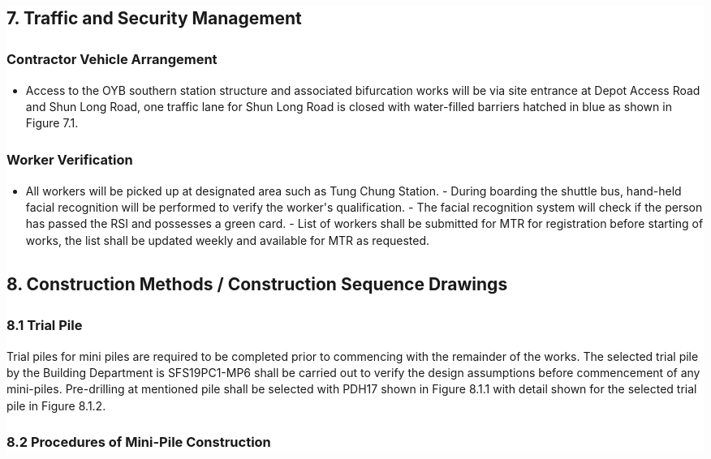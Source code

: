## 7. Traffic and Security Management
### Contractor Vehicle Arrangement
- Access to the OYB southern station structure and associated bifurcation works will be via site entrance at Depot Access Road and Shun Long Road, one traffic lane for Shun Long Road is closed with water-filled barriers hatched in blue as shown in Figure 7.1.
### Worker Verification
- All workers will be picked up at designated area such as Tung Chung Station. - During boarding the shuttle bus, hand-held facial recognition will be performed to verify the worker's qualification. - The facial recognition system will check if the person has passed the RSI and possesses a green card. - List of workers shall be submitted for MTR for registration before starting of works, the list shall be updated weekly and available for MTR as requested.
## 8. Construction Methods / Construction Sequence Drawings
### 8.1 Trial Pile
Trial piles for mini piles are required to be completed prior to commencing with the remainder of the works. The selected trial pile by the Building Department is SFS19PC1-MP6 shall be carried out to verify the design assumptions before commencement of any mini-piles. Pre-drilling at mentioned pile shall be selected with PDH17 shown in Figure 8.1.1 with detail shown for the selected trial pile in Figure 8.1.2.
### 8.2 Procedures of Mini-Pile Construction